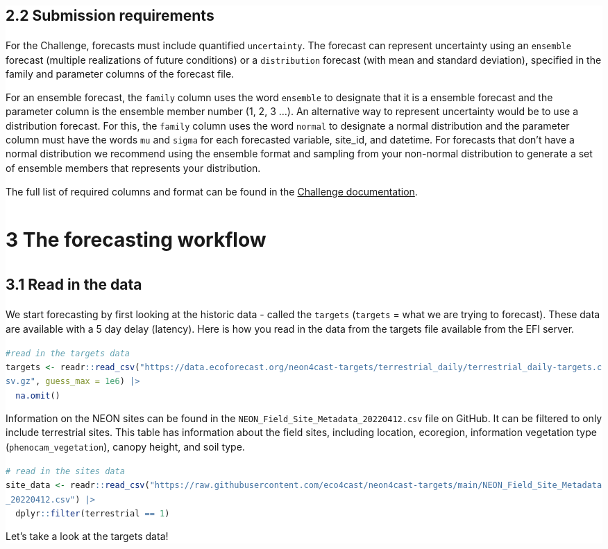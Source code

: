 ## 2.2 Submission requirements

For the Challenge, forecasts must include quantified `uncertainty`. The
forecast can represent uncertainty using an `ensemble` forecast
(multiple realizations of future conditions) or a `distribution`
forecast (with mean and standard deviation), specified in the family and
parameter columns of the forecast file.

For an ensemble forecast, the `family` column uses the word `ensemble`
to designate that it is a ensemble forecast and the parameter column is
the ensemble member number (1, 2, 3 …). An alternative way to represent
uncertainty would be to use a distribution forecast. For this, the
`family` column uses the word `normal` to designate a normal
distribution and the parameter column must have the words `mu` and
`sigma` for each forecasted variable, site_id, and datetime. For
forecasts that don’t have a normal distribution we recommend using the
ensemble format and sampling from your non-normal distribution to
generate a set of ensemble members that represents your distribution.

The full list of required columns and format can be found in the
[Challenge
documentation](https://projects.ecoforecast.org/neon4cast-docs/Submission-Instructions.html).

# 3 The forecasting workflow

## 3.1 Read in the data

We start forecasting by first looking at the historic data - called the
`targets` (`targets` = what we are trying to forecast). These data are
available with a 5 day delay (latency). Here is how you read in the data
from the targets file available from the EFI server.

``` r
#read in the targets data
targets <- readr::read_csv("https://data.ecoforecast.org/neon4cast-targets/terrestrial_daily/terrestrial_daily-targets.csv.gz", guess_max = 1e6) |> 
  na.omit()
```

Information on the NEON sites can be found in the
`NEON_Field_Site_Metadata_20220412.csv` file on GitHub. It can be
filtered to only include terrestrial sites. This table has information
about the field sites, including location, ecoregion, information
vegetation type (`phenocam_vegetation`), canopy height, and soil type.

``` r
# read in the sites data
site_data <- readr::read_csv("https://raw.githubusercontent.com/eco4cast/neon4cast-targets/main/NEON_Field_Site_Metadata_20220412.csv") |> 
  dplyr::filter(terrestrial == 1)
```

Let’s take a look at the targets data!
